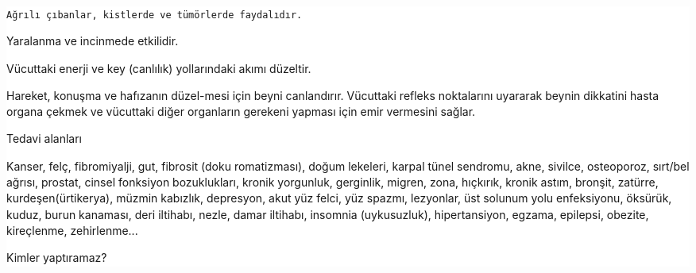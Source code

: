     Ağrılı çıbanlar, kistlerde ve tümörlerde faydalıdır.
   </span>
  </p>
  <p class="MsoNormal">
   <span>
    <span>
    </span>
    Yaralanma ve incinmede etkilidir.
   </span>
  </p>
  <p class="MsoNormal">
   <span>
    <span>
    </span>
    Vücuttaki enerji ve key (canlılık) yollarındaki akımı düzeltir.
   </span>
  </p>
  <p class="MsoNormal">
   <span>
    <span>
    </span>
    Hareket, konuşma ve hafızanın düzel-mesi için beyni canlandırır. Vücuttaki refleks noktalarını uyararak beynin dikkatini hasta organa çekmek ve vücuttaki diğer organların gerekeni yapması için emir vermesini sağlar.
   </span>
  </p>
  <p class="MsoNormal">
   <span>
    <span>
    </span>
    Tedavi alanları
   </span>
  </p>
  <p class="MsoNormal">
   <span>
    Kanser, felç, fibromiyalji, gut, fibrosit (doku romatizması), doğum lekeleri, karpal tünel sendromu, akne, sivilce, osteoporoz, sırt/bel ağrısı, prostat, cinsel fonksiyon bozuklukları, kronik yorgunluk, gerginlik, migren, zona, hıçkırık, kronik astım, bronşit, zatürre, kurdeşen(ürtikerya), müzmin kabızlık, depresyon, akut yüz felci, yüz spazmı, lezyonlar, üst solunum yolu enfeksiyonu, öksürük, kuduz, burun kanaması, deri iltihabı, nezle, damar iltihabı, insomnia (uykusuzluk), hipertansiyon, egzama, epilepsi, obezite, kireçlenme, zehirlenme...
   </span>
  </p>
  <p class="MsoNormal">
   <span>
    <span>
    </span>
   </span>
  </p>
  <p class="MsoNormal">
   <span>
    Kimler yaptıramaz?
   </span>
  </p>
  <p class="MsoNormal">
   <span>
    <span>
    </span>
   </span>
  </p>
  <p class="MsoNormal">
   <span>